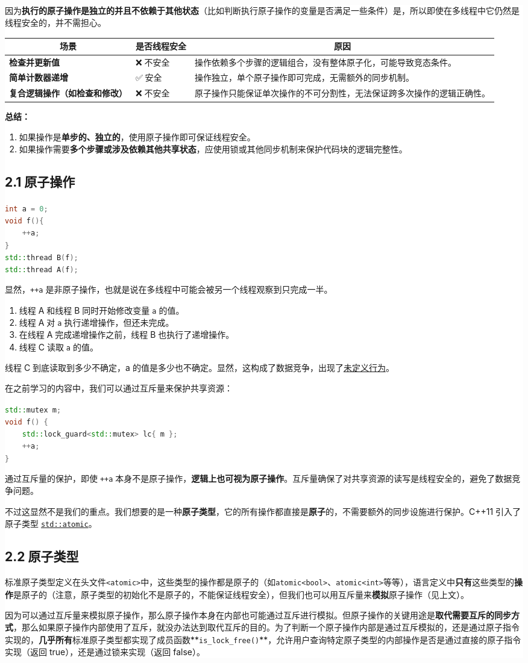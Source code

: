 因为**执行的原子操作是独立的并且不依赖于其他状态**（比如判断执行原子操作的变量是否满足一些条件）是，所以即使在多线程中它仍然是线程安全的，并不需担心。

| **场景**                         | **是否线程安全** | **原因**                                                     |
| -------------------------------- | ---------------- | ------------------------------------------------------------ |
| **检查并更新值**                 | ❌ 不安全         | 操作依赖多个步骤的逻辑组合，没有整体原子化，可能导致竞态条件。 |
| **简单计数器递增**               | ✅ 安全           | 操作独立，单个原子操作即可完成，无需额外的同步机制。         |
| **复合逻辑操作（如检查和修改）** | ❌ 不安全         | 原子操作只能保证单次操作的不可分割性，无法保证跨多次操作的逻辑正确性。 |

**总结：**

1. 如果操作是**单步的、独立的**，使用原子操作即可保证线程安全。
2. 如果操作需要**多个步骤或涉及依赖其他共享状态**，应使用锁或其他同步机制来保护代码块的逻辑完整性。

## 2.1 原子操作

```cpp
int a = 0;
void f(){
    ++a;
}
std::thread B(f);
std::thread A(f);
```

显然，`++a` 是非原子操作，也就是说在多线程中可能会被另一个线程观察到只完成一半。

1. 线程 A 和线程 B 同时开始修改变量 `a` 的值。
2. 线程 A 对 `a` 执行递增操作，但还未完成。
3. 在线程 A 完成递增操作之前，线程 B 也执行了递增操作。
4. 线程 C 读取 `a` 的值。

线程 C 到底读取到多少不确定，a 的值是多少也不确定。显然，这构成了数据竞争，出现了[未定义行为](https://zh.cppreference.com/w/cpp/language/ub)。

在之前学习的内容中，我们可以通过互斥量来保护共享资源：

```cpp
std::mutex m;
void f() {
    std::lock_guard<std::mutex> lc{ m };
    ++a;
}
```

通过互斥量的保护，即使 `++a` 本身不是原子操作，**逻辑上也可视为原子操作**。互斥量确保了对共享资源的读写是线程安全的，避免了数据竞争问题。

不过这显然不是我们的重点。我们想要的是一种**原子类型**，它的所有操作都直接是**原子**的，不需要额外的同步设施进行保护。C++11 引入了原子类型 [`std::atomic`](https://zh.cppreference.com/w/cpp/atomic/atomic)。

## 2.2 原子类型

标准原子类型定义在头文件`<atomic>`中，这些类型的操作都是原子的（如`atomic<bool>`、`atomic<int>`等等），语言定义中**只有**这些类型的**操作**是原子的（注意，原子类型的初始化不是原子的，不能保证线程安全），但我们也可以用互斥量来**模拟**原子操作（见上文）。

因为可以通过互斥量来模拟原子操作，那么原子操作本身在内部也可能通过互斥进行模拟。但原子操作的关键用途是**取代需要互斥的同步方式**，那么如果原子操作内部使用了互斥，就没办法达到取代互斥的目的。为了判断一个原子操作内部是通过互斥模拟的，还是通过原子指令实现的，**几乎所有**标准原子类型都实现了成员函数**`is_lock_free()`**，允许用户查询特定原子类型的内部操作是否是通过直接的原子指令实现（返回 true），还是通过锁来实现（返回 false）。
